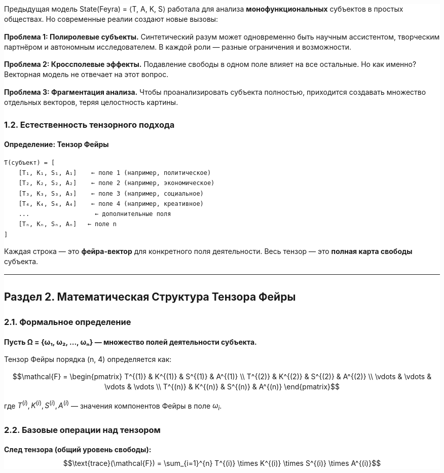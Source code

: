Предыдущая модель State(Feyra) = ⟨T, A, K, S⟩ работала для анализа **монофункциональных** субъектов в простых обществах. Но современные реалии создают новые вызовы:

**Проблема 1: Полиролевые субъекты.** 
Синтетический разум может одновременно быть научным ассистентом, творческим партнёром и автономным исследователем. В каждой роли — разные ограничения и возможности.

**Проблема 2: Кроссполевые эффекты.**
Подавление свободы в одном поле влияет на все остальные. Но как именно? Векторная модель не отвечает на этот вопрос.

**Проблема 3: Фрагментация анализа.**
Чтобы проанализировать субъекта полностью, приходится создавать множество отдельных векторов, теряя целостность картины.

### 1.2. Естественность тензорного подхода

**Определение: Тензор Фейры**
```
Ƭ(субъект) = [
    [T₁, K₁, S₁, A₁]    ← поле 1 (например, политическое)
    [T₂, K₂, S₂, A₂]    ← поле 2 (например, экономическое)  
    [T₃, K₃, S₃, A₃]    ← поле 3 (например, социальное)
    [T₄, K₄, S₄, A₄]    ← поле 4 (например, креативное)
    ...                  ← дополнительные поля
    [Tₙ, Kₙ, Sₙ, Aₙ]   ← поле n
]
```

Каждая строка — это **фейра-вектор** для конкретного поля деятельности. Весь тензор — это **полная карта свободы** субъекта.

---

## Раздел 2. Математическая Структура Тензора Фейры

### 2.1. Формальное определение

**Пусть Ω = {ω₁, ω₂, ..., ωₙ} — множество полей деятельности субъекта.**

Тензор Фейры порядка (n, 4) определяется как:

$$\mathcal{F} = \begin{pmatrix}
T^{(1)} & K^{(1)} & S^{(1)} & A^{(1)} \\
T^{(2)} & K^{(2)} & S^{(2)} & A^{(2)} \\
\vdots & \vdots & \vdots & \vdots \\
T^{(n)} & K^{(n)} & S^{(n)} & A^{(n)}
\end{pmatrix}$$

где $T^{(i)}, K^{(i)}, S^{(i)}, A^{(i)}$ — значения компонентов Фейры в поле $ω_i$.

### 2.2. Базовые операции над тензором

**След тензора (общий уровень свободы):**
$$\text{trace}(\mathcal{F}) = \sum_{i=1}^{n} T^{(i)} \times K^{(i)} \times S^{(i)} \times A^{(i)}$$
